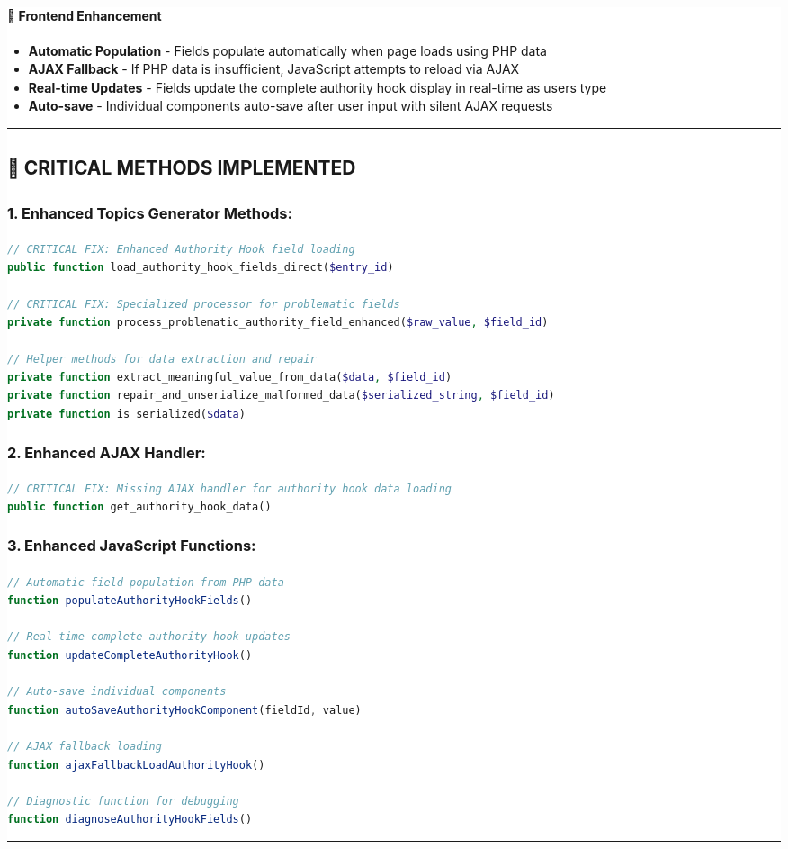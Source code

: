 #### 🔹 **Frontend Enhancement**
- **Automatic Population** - Fields populate automatically when page loads using PHP data
- **AJAX Fallback** - If PHP data is insufficient, JavaScript attempts to reload via AJAX  
- **Real-time Updates** - Fields update the complete authority hook display in real-time as users type
- **Auto-save** - Individual components auto-save after user input with silent AJAX requests

---

## 🎯 CRITICAL METHODS IMPLEMENTED

### 1. **Enhanced Topics Generator Methods:**

```php
// CRITICAL FIX: Enhanced Authority Hook field loading
public function load_authority_hook_fields_direct($entry_id)

// CRITICAL FIX: Specialized processor for problematic fields  
private function process_problematic_authority_field_enhanced($raw_value, $field_id)

// Helper methods for data extraction and repair
private function extract_meaningful_value_from_data($data, $field_id)
private function repair_and_unserialize_malformed_data($serialized_string, $field_id)
private function is_serialized($data)
```

### 2. **Enhanced AJAX Handler:**

```php
// CRITICAL FIX: Missing AJAX handler for authority hook data loading
public function get_authority_hook_data()
```

### 3. **Enhanced JavaScript Functions:**

```javascript
// Automatic field population from PHP data
function populateAuthorityHookFields()

// Real-time complete authority hook updates  
function updateCompleteAuthorityHook()

// Auto-save individual components
function autoSaveAuthorityHookComponent(fieldId, value)

// AJAX fallback loading
function ajaxFallbackLoadAuthorityHook()

// Diagnostic function for debugging
function diagnoseAuthorityHookFields()
```

---